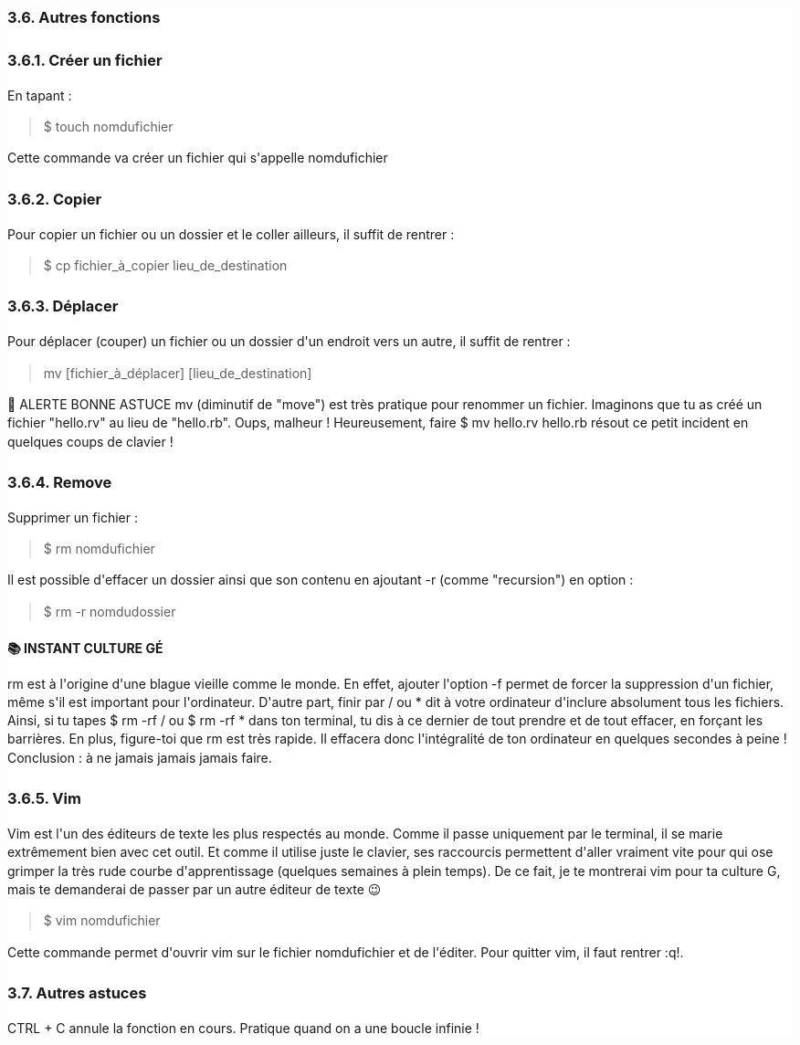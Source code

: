 ### 3.6. Autres fonctions
### 3.6.1. Créer un fichier
En tapant :

> $ touch nomdufichier

Cette commande va créer un fichier qui s'appelle nomdufichier

### 3.6.2. Copier
Pour copier un fichier ou un dossier et le coller ailleurs, il suffit de rentrer :

> $ cp fichier_à_copier lieu_de_destination

### 3.6.3. Déplacer
Pour déplacer (couper) un fichier ou un dossier d'un endroit vers un autre, il suffit de rentrer :

> mv [fichier_à_déplacer] [lieu_de_destination]

🚀 ALERTE BONNE ASTUCE
mv (diminutif de "move") est très pratique pour renommer un fichier. Imaginons que tu as créé un fichier "hello.rv" au lieu de "hello.rb". Oups, malheur ! Heureusement, faire $ mv hello.rv hello.rb résout ce petit incident en quelques coups de clavier !

### 3.6.4. Remove
Supprimer un fichier :

> $ rm nomdufichier

Il est possible d'effacer un dossier ainsi que son contenu en ajoutant -r (comme "recursion") en option :

> $ rm -r nomdudossier

#### 📚 INSTANT CULTURE GÉ
rm est à l'origine d'une blague vieille comme le monde. En effet, ajouter l'option -f permet de forcer la suppression d'un fichier, même s'il est important pour l'ordinateur. D'autre part, finir par / ou * dit à votre ordinateur d'inclure absolument tous les fichiers. Ainsi, si tu tapes $ rm -rf / ou $ rm -rf * dans ton terminal, tu dis à ce dernier de tout prendre et de tout effacer, en forçant les barrières. En plus, figure-toi que rm est très rapide. Il effacera donc l'intégralité de ton ordinateur en quelques secondes à peine ! Conclusion : à ne jamais jamais jamais faire.

### 3.6.5. Vim
Vim est l'un des éditeurs de texte les plus respectés au monde. Comme il passe uniquement par le terminal, il se marie extrêmement bien avec cet outil. Et comme il utilise juste le clavier, ses raccourcis permettent d'aller vraiment vite pour qui ose grimper la très rude courbe d'apprentissage (quelques semaines à plein temps). De ce fait, je te montrerai vim pour ta culture G, mais te demanderai de passer par un autre éditeur de texte 😉

> $ vim nomdufichier

Cette commande permet d'ouvrir vim sur le fichier nomdufichier et de l'éditer. Pour quitter vim, il faut rentrer :q!.

### 3.7. Autres astuces
CTRL + C annule la fonction en cours. Pratique quand on a une boucle infinie !
